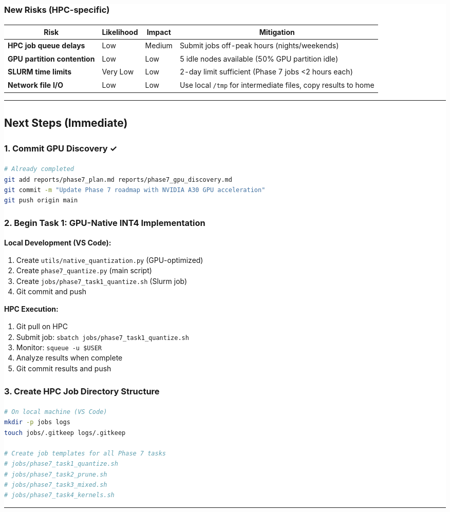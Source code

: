 ### New Risks (HPC-specific)

| Risk | Likelihood | Impact | Mitigation |
|------|-----------|--------|------------|
| **HPC job queue delays** | Low | Medium | Submit jobs off-peak hours (nights/weekends) |
| **GPU partition contention** | Low | Low | 5 idle nodes available (50% GPU partition idle) |
| **SLURM time limits** | Very Low | Low | 2-day limit sufficient (Phase 7 jobs <2 hours each) |
| **Network file I/O** | Low | Low | Use local `/tmp` for intermediate files, copy results to home |

---

## Next Steps (Immediate)

### 1. Commit GPU Discovery ✓

```bash
# Already completed
git add reports/phase7_plan.md reports/phase7_gpu_discovery.md
git commit -m "Update Phase 7 roadmap with NVIDIA A30 GPU acceleration"
git push origin main
```

### 2. Begin Task 1: GPU-Native INT4 Implementation

**Local Development (VS Code):**
1. Create `utils/native_quantization.py` (GPU-optimized)
2. Create `phase7_quantize.py` (main script)
3. Create `jobs/phase7_task1_quantize.sh` (Slurm job)
4. Git commit and push

**HPC Execution:**
1. Git pull on HPC
2. Submit job: `sbatch jobs/phase7_task1_quantize.sh`
3. Monitor: `squeue -u $USER`
4. Analyze results when complete
5. Git commit results and push

### 3. Create HPC Job Directory Structure

```bash
# On local machine (VS Code)
mkdir -p jobs logs
touch jobs/.gitkeep logs/.gitkeep

# Create job templates for all Phase 7 tasks
# jobs/phase7_task1_quantize.sh
# jobs/phase7_task2_prune.sh
# jobs/phase7_task3_mixed.sh
# jobs/phase7_task4_kernels.sh
```

---